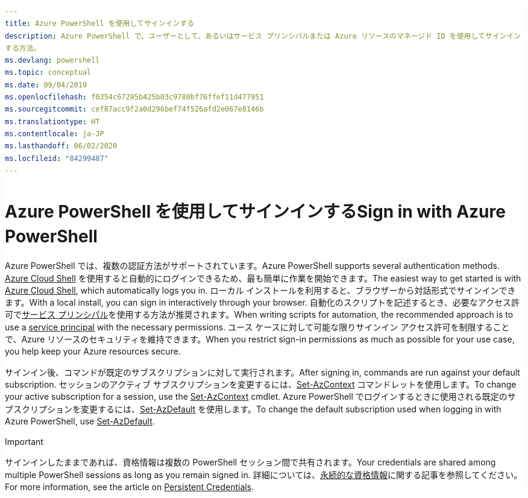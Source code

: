 ```yaml
---
title: Azure PowerShell を使用してサインインする
description: Azure PowerShell で、ユーザーとして、あるいはサービス プリンシパルまたは Azure リソースのマネージド ID を使用してサインインする方法。
ms.devlang: powershell
ms.topic: conceptual
ms.date: 09/04/2019
ms.openlocfilehash: f0354c67295b425b03c9780bf76ffef11d477951
ms.sourcegitcommit: cef87acc9f2a0d296bef74f526afd2e067e8146b
ms.translationtype: HT
ms.contentlocale: ja-JP
ms.lasthandoff: 06/02/2020
ms.locfileid: "84299487"
---
```

# <a name="sign-in-with-azure-powershell"></a><span data-ttu-id="8ab55-103">Azure PowerShell を使用してサインインする</span><span class="sxs-lookup"><span data-stu-id="8ab55-103">Sign in with Azure PowerShell</span></span>

<span data-ttu-id="8ab55-104">Azure PowerShell では、複数の認証方法がサポートされています。</span><span class="sxs-lookup"><span data-stu-id="8ab55-104">Azure PowerShell supports several authentication methods.</span></span> <span data-ttu-id="8ab55-105">[Azure Cloud Shell](/azure/cloud-shell/overview) を使用すると自動的にログインできるため、最も簡単に作業を開始できます。</span><span class="sxs-lookup"><span data-stu-id="8ab55-105">The easiest way to get started is with [Azure Cloud Shell](/azure/cloud-shell/overview), which automatically logs you in.</span></span> <span data-ttu-id="8ab55-106">ローカル インストールを利用すると、ブラウザーから対話形式でサインインできます。</span><span class="sxs-lookup"><span data-stu-id="8ab55-106">With a local install, you can sign in interactively through your browser.</span></span> <span data-ttu-id="8ab55-107">自動化のスクリプトを記述するとき、必要なアクセス許可で[サービス プリンシパル](create-azure-service-principal-azureps.md)を使用する方法が推奨されます。</span><span class="sxs-lookup"><span data-stu-id="8ab55-107">When writing scripts for automation, the recommended approach is to use a [service principal](create-azure-service-principal-azureps.md) with the necessary permissions.</span></span> <span data-ttu-id="8ab55-108">ユース ケースに対して可能な限りサインイン アクセス許可を制限することで、Azure リソースのセキュリティを維持できます。</span><span class="sxs-lookup"><span data-stu-id="8ab55-108">When you restrict sign-in permissions as much as possible for your use case, you help keep your Azure resources secure.</span></span>

<span data-ttu-id="8ab55-109">サインイン後、コマンドが既定のサブスクリプションに対して実行されます。</span><span class="sxs-lookup"><span data-stu-id="8ab55-109">After signing in, commands are run against your default subscription.</span></span> <span data-ttu-id="8ab55-110">セッションのアクティブ サブスクリプションを変更するには、[Set-AzContext](/powershell/module/az.accounts/set-azcontext) コマンドレットを使用します。</span><span class="sxs-lookup"><span data-stu-id="8ab55-110">To change your active subscription for a session, use the [Set-AzContext](/powershell/module/az.accounts/set-azcontext) cmdlet.</span></span> <span data-ttu-id="8ab55-111">Azure PowerShell でログインするときに使用される既定のサブスクリプションを変更するには、[Set-AzDefault](/powershell/module/az.accounts/set-azdefault) を使用します。</span><span class="sxs-lookup"><span data-stu-id="8ab55-111">To change the default subscription used when logging in with Azure PowerShell, use [Set-AzDefault](/powershell/module/az.accounts/set-azdefault).</span></span>

> [!IMPORTANT]
>
> <span data-ttu-id="8ab55-112">サインインしたままであれば、資格情報は複数の PowerShell セッション間で共有されます。</span><span class="sxs-lookup"><span data-stu-id="8ab55-112">Your credentials are shared among multiple PowerShell sessions as long as you remain signed in.</span></span>
> <span data-ttu-id="8ab55-113">詳細については、[永続的な資格情報](context-persistence.md)に関する記事を参照してください。</span><span class="sxs-lookup"><span data-stu-id="8ab55-113">For more information, see the article on [Persistent Credentials](context-persistence.md).</span></span>
